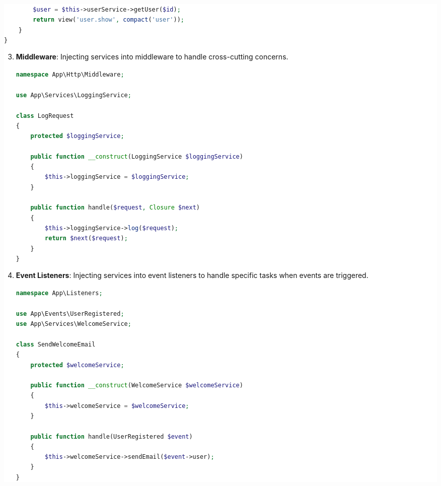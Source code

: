    ```php
           $user = $this->userService->getUser($id);
           return view('user.show', compact('user'));
       }
   }
   ```

3. **Middleware**: Injecting services into middleware to handle cross-cutting concerns.
   ```php
   namespace App\Http\Middleware;

   use App\Services\LoggingService;

   class LogRequest
   {
       protected $loggingService;

       public function __construct(LoggingService $loggingService)
       {
           $this->loggingService = $loggingService;
       }

       public function handle($request, Closure $next)
       {
           $this->loggingService->log($request);
           return $next($request);
       }
   }
   ```

4. **Event Listeners**: Injecting services into event listeners to handle specific tasks when events are triggered.
   ```php
   namespace App\Listeners;

   use App\Events\UserRegistered;
   use App\Services\WelcomeService;

   class SendWelcomeEmail
   {
       protected $welcomeService;

       public function __construct(WelcomeService $welcomeService)
       {
           $this->welcomeService = $welcomeService;
       }

       public function handle(UserRegistered $event)
       {
           $this->welcomeService->sendEmail($event->user);
       }
   }
   ```
